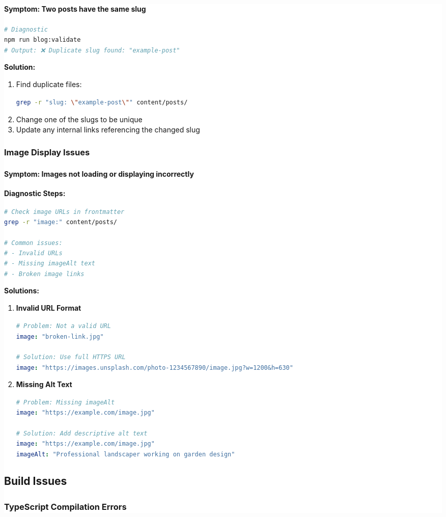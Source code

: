 #### **Symptom**: Two posts have the same slug
```bash
# Diagnostic
npm run blog:validate
# Output: ❌ Duplicate slug found: "example-post"
```

**Solution:**
1. Find duplicate files:
   ```bash
   grep -r "slug: \"example-post\"" content/posts/
   ```
2. Change one of the slugs to be unique
3. Update any internal links referencing the changed slug

### **Image Display Issues**

#### **Symptom**: Images not loading or displaying incorrectly
**Diagnostic Steps:**
```bash
# Check image URLs in frontmatter
grep -r "image:" content/posts/

# Common issues:
# - Invalid URLs
# - Missing imageAlt text
# - Broken image links
```

**Solutions:**
1. **Invalid URL Format**
   ```yaml
   # Problem: Not a valid URL
   image: "broken-link.jpg"
   
   # Solution: Use full HTTPS URL
   image: "https://images.unsplash.com/photo-1234567890/image.jpg?w=1200&h=630"
   ```

2. **Missing Alt Text**
   ```yaml
   # Problem: Missing imageAlt
   image: "https://example.com/image.jpg"
   
   # Solution: Add descriptive alt text
   image: "https://example.com/image.jpg"
   imageAlt: "Professional landscaper working on garden design"
   ```

## **Build Issues**

### **TypeScript Compilation Errors**
